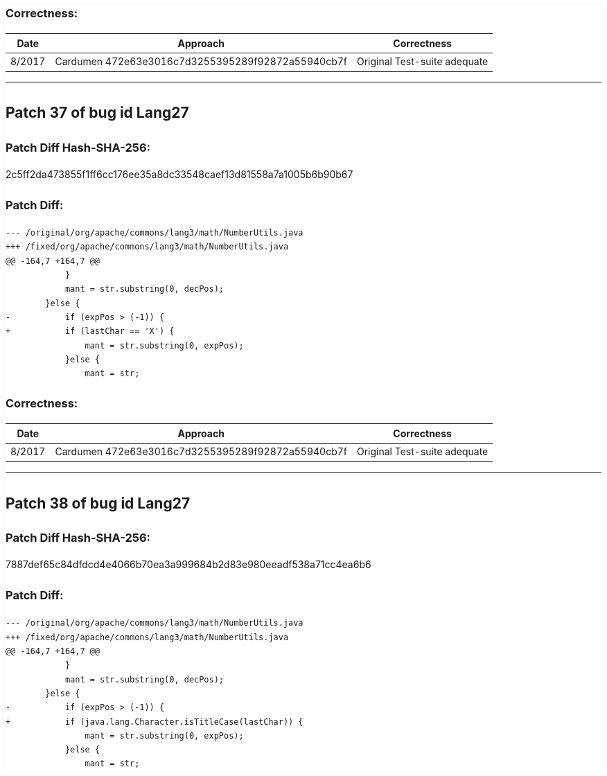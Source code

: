 ### Correctness:
Date|Approach|Correctness
------------ | ------------ | -------------
 8/2017 | Cardumen 472e63e3016c7d3255395289f92872a55940cb7f | Original Test-suite adequate

---
## Patch 37 of bug id Lang27
### Patch Diff Hash-SHA-256:

2c5ff2da473855f1ff6cc176ee35a8dc33548caef13d81558a7a1005b6b90b67

### Patch Diff:
```
--- /original/org/apache/commons/lang3/math/NumberUtils.java	
+++ /fixed/org/apache/commons/lang3/math/NumberUtils.java	
@@ -164,7 +164,7 @@
 			}
 			mant = str.substring(0, decPos);
 		}else {
-			if (expPos > (-1)) {
+			if (lastChar == 'X') {
 				mant = str.substring(0, expPos);
 			}else {
 				mant = str;
```

### Correctness:
Date|Approach|Correctness
------------ | ------------ | -------------
 8/2017 | Cardumen 472e63e3016c7d3255395289f92872a55940cb7f | Original Test-suite adequate

---
## Patch 38 of bug id Lang27
### Patch Diff Hash-SHA-256:

7887def65c84dfdcd4e4066b70ea3a999684b2d83e980eeadf538a71cc4ea6b6

### Patch Diff:
```
--- /original/org/apache/commons/lang3/math/NumberUtils.java	
+++ /fixed/org/apache/commons/lang3/math/NumberUtils.java	
@@ -164,7 +164,7 @@
 			}
 			mant = str.substring(0, decPos);
 		}else {
-			if (expPos > (-1)) {
+			if (java.lang.Character.isTitleCase(lastChar)) {
 				mant = str.substring(0, expPos);
 			}else {
 				mant = str;
```

